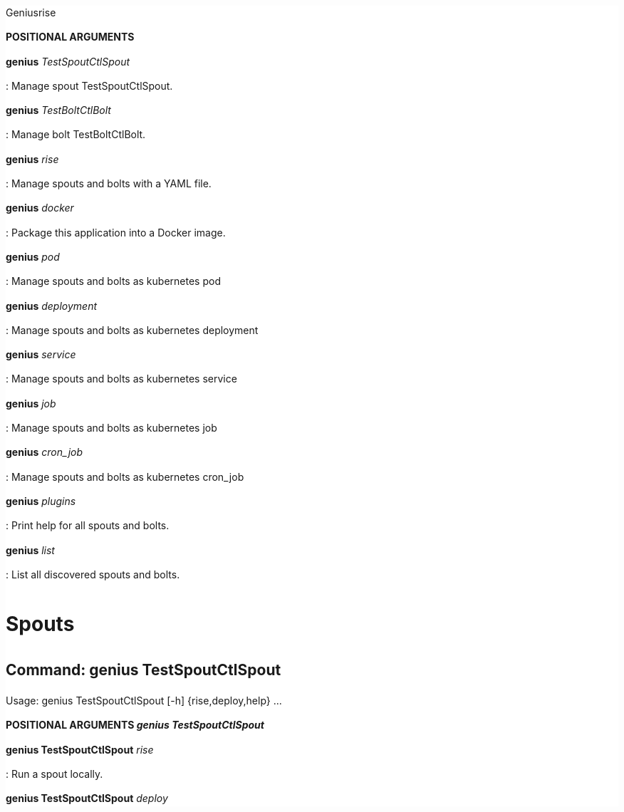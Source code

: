 Geniusrise

**POSITIONAL ARGUMENTS**

**genius** _TestSpoutCtlSpout_

: Manage spout TestSpoutCtlSpout.

**genius** _TestBoltCtlBolt_

: Manage bolt TestBoltCtlBolt.

**genius** _rise_

: Manage spouts and bolts with a YAML file.

**genius** _docker_

: Package this application into a Docker image.

**genius** _pod_

: Manage spouts and bolts as kubernetes pod

**genius** _deployment_

: Manage spouts and bolts as kubernetes deployment

**genius** _service_

: Manage spouts and bolts as kubernetes service

**genius** _job_

: Manage spouts and bolts as kubernetes job

**genius** _cron_job_

: Manage spouts and bolts as kubernetes cron_job

**genius** _plugins_

: Print help for all spouts and bolts.

**genius** _list_

: List all discovered spouts and bolts.

# Spouts

## Command: genius TestSpoutCtlSpout

Usage: genius TestSpoutCtlSpout \[-h\] {rise,deploy,help} \...

**POSITIONAL ARGUMENTS _genius TestSpoutCtlSpout_**

**genius TestSpoutCtlSpout** _rise_

: Run a spout locally.

**genius TestSpoutCtlSpout** _deploy_
